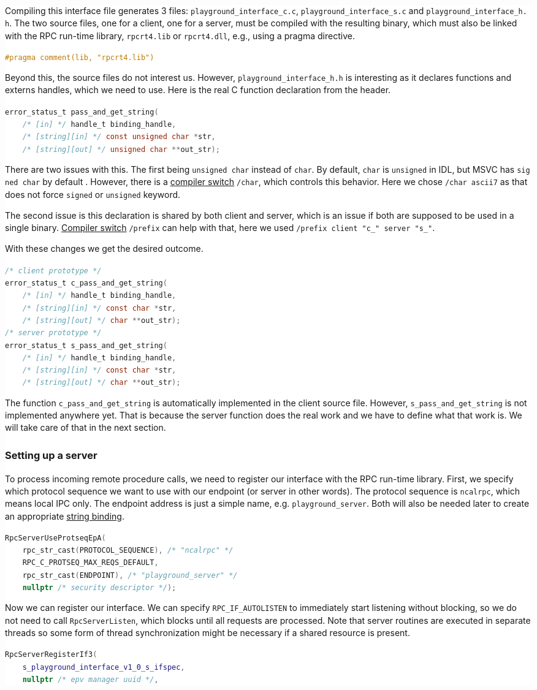 Compiling this interface file generates 3 files: `playground_interface_c.c`, `playground_interface_s.c` and `playground_interface_h.h`. The two source files, one for a client, one for a server, must be compiled with the resulting binary, which must also be linked with the RPC run-time library, `rpcrt4.lib` or `rpcrt4.dll`, e.g., using a pragma directive.
```c++
#pragma comment(lib, "rpcrt4.lib")
```

Beyond this, the source files do not interest us. However, `playground_interface_h.h` is interesting as it declares functions and externs handles, which we need to use. Here is the real C function declaration from the header.
```c
error_status_t pass_and_get_string( 
    /* [in] */ handle_t binding_handle,
    /* [string][in] */ const unsigned char *str,
    /* [string][out] */ unsigned char **out_str);
```

There are two issues with this. The first being `unsigned char` instead of `char`. By default, `char` is `unsigned` in IDL, but MSVC has `signed char` by default . However, there is a [compiler switch](https://learn.microsoft.com/en-us/windows/win32/midl/-char) `/char`, which controls this behavior. Here we chose `/char ascii7` as that does not force `signed` or `unsigned` keyword.

The second issue is this declaration is shared by both client and server, which is an issue if both are supposed to be used in a single binary. [Compiler switch](https://learn.microsoft.com/en-us/windows/win32/midl/-prefix) `/prefix` can help with that, here we used `/prefix client "c_" server "s_"`.

With these changes we get the desired outcome.
```c
/* client prototype */
error_status_t c_pass_and_get_string( 
    /* [in] */ handle_t binding_handle,
    /* [string][in] */ const char *str,
    /* [string][out] */ char **out_str);
/* server prototype */
error_status_t s_pass_and_get_string( 
    /* [in] */ handle_t binding_handle,
    /* [string][in] */ const char *str,
    /* [string][out] */ char **out_str);
```

The function `c_pass_and_get_string` is automatically implemented in the client source file. However, `s_pass_and_get_string` is not implemented anywhere yet. That is because the server function does the real work and we have to define what that work is. We will take care of that in the next section.
### Setting up a server
To process incoming remote procedure calls, we need to register our interface with the RPC run-time library. First, we specify which protocol sequence we want to use with our endpoint (or server in other words). The protocol sequence is `ncalrpc`, which means local IPC only. The endpoint address is just a simple name, e.g. `playground_server`. Both will also be needed later to create an appropriate [string binding](https://learn.microsoft.com/en-us/windows/win32/rpc/string-binding). 
```cpp
RpcServerUseProtseqEpA(
	rpc_str_cast(PROTOCOL_SEQUENCE), /* "ncalrpc" */
	RPC_C_PROTSEQ_MAX_REQS_DEFAULT,
	rpc_str_cast(ENDPOINT), /* "playground_server" */
	nullptr /* security descriptor */);
```
Now we can register our interface. We can specify `RPC_IF_AUTOLISTEN` to immediately start listening without blocking, so we do not need to call `RpcServerListen`, which blocks until all requests are processed. Note that server routines are executed in separate threads so some form of thread synchronization might be necessary if a shared resource is present.
```cpp
RpcServerRegisterIf3(
	s_playground_interface_v1_0_s_ifspec,
	nullptr /* epv manager uuid */,
```